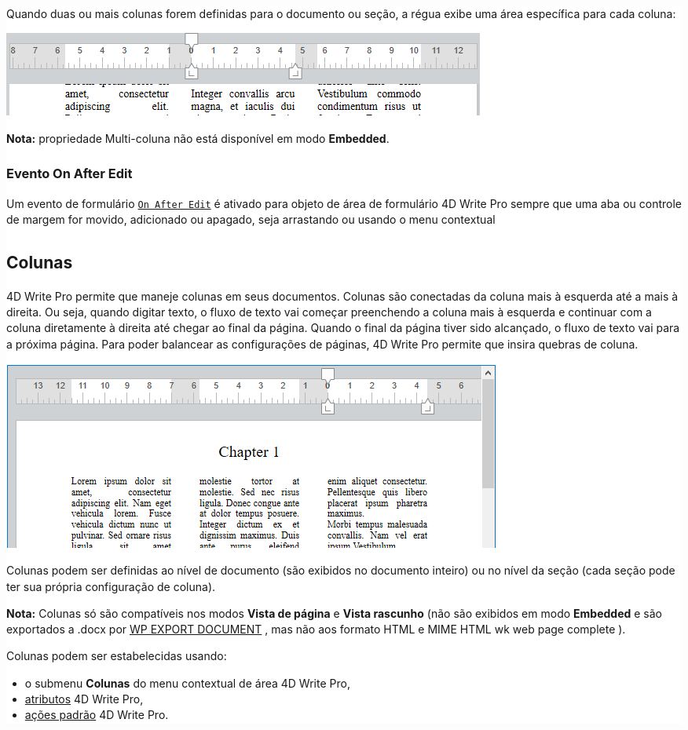 Quando duas ou mais colunas forem definidas para o documento ou seção, a régua exibe uma área específica para cada coluna:

![](../../assets/en/WritePro/pict3751870.en.png)

**Nota:** propriedade Multi-coluna não está disponível em modo **Embedded**.

### Evento On After Edit 

Um evento de formulário [`On After Edit`](../../Events/onAfterEdit.md) é ativado para objeto de área de formulário 4D Write Pro sempre que uma aba ou controle de margem for movido, adicionado ou apagado, seja arrastando ou usando o menu contextual

## Colunas 

4D Write Pro permite que maneje colunas em seus documentos. Colunas são conectadas da coluna mais à esquerda até a mais à direita. Ou seja, quando digitar texto, o fluxo de texto vai começar preenchendo a coluna mais à esquerda e continuar com a coluna diretamente à direita até chegar ao final da página. Quando o final da página tiver sido alcançado, o fluxo de texto vai para a próxima página. Para poder balancear as configurações de páginas, 4D Write Pro permite que insira quebras de coluna.

![](../../assets/en/WritePro/pict3752166.en.png)

Colunas podem ser definidas ao nível de documento (são exibidos no documento inteiro) ou no nível da seção (cada seção pode ter sua própria configuração de coluna).

**Nota:** Colunas só são compatíveis nos modos **Vista de página** e **Vista rascunho** (não são exibidos em modo **Embedded** e são exportados a .docx por [WP EXPORT DOCUMENT](../commands/wp-export-document) , mas não aos formato HTML e MIME HTML wk web page complete ).

Colunas podem ser estabelecidas usando:

* o submenu **Colunas** do menu contextual de área 4D Write Pro,
* [atributos](../commands-legacy/4d-write-pro-attributes.md) 4D Write Pro,
* [ações padrão](./using-4d-write-pro-standard-actions.md) 4D Write Pro.
